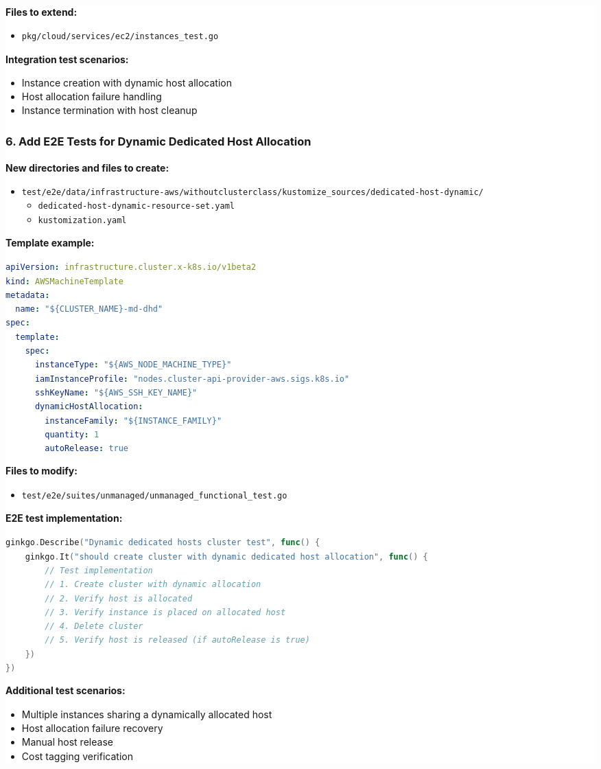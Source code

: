 **Files to extend:**
- `pkg/cloud/services/ec2/instances_test.go`

**Integration test scenarios:**
- Instance creation with dynamic host allocation
- Host allocation failure handling
- Instance termination with host cleanup

### 6. Add E2E Tests for Dynamic Dedicated Host Allocation

**New directories and files to create:**
- `test/e2e/data/infrastructure-aws/withoutclusterclass/kustomize_sources/dedicated-host-dynamic/`
  - `dedicated-host-dynamic-resource-set.yaml`
  - `kustomization.yaml`

**Template example:**
```yaml
apiVersion: infrastructure.cluster.x-k8s.io/v1beta2
kind: AWSMachineTemplate
metadata:
  name: "${CLUSTER_NAME}-md-dhd"
spec:
  template:
    spec:
      instanceType: "${AWS_NODE_MACHINE_TYPE}"
      iamInstanceProfile: "nodes.cluster-api-provider-aws.sigs.k8s.io"
      sshKeyName: "${AWS_SSH_KEY_NAME}"
      dynamicHostAllocation:
        instanceFamily: "${INSTANCE_FAMILY}"
        quantity: 1
        autoRelease: true
```

**Files to modify:**
- `test/e2e/suites/unmanaged/unmanaged_functional_test.go`

**E2E test implementation:**
```go
ginkgo.Describe("Dynamic dedicated hosts cluster test", func() {
    ginkgo.It("should create cluster with dynamic dedicated host allocation", func() {
        // Test implementation
        // 1. Create cluster with dynamic allocation
        // 2. Verify host is allocated
        // 3. Verify instance is placed on allocated host
        // 4. Delete cluster
        // 5. Verify host is released (if autoRelease is true)
    })
})
```

**Additional test scenarios:**
- Multiple instances sharing a dynamically allocated host
- Host allocation failure recovery
- Manual host release
- Cost tagging verification
